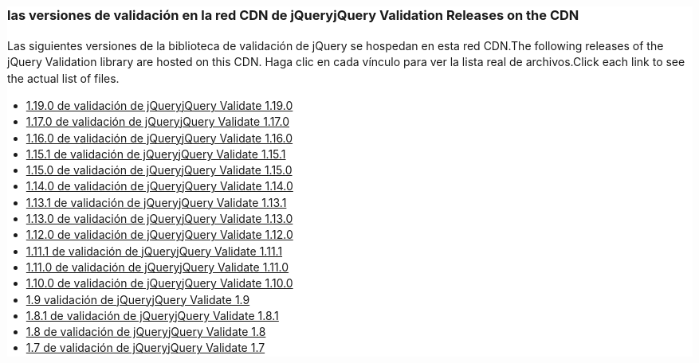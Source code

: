 <a id="jQuery_Validation_Releases_on_the_CDN_3"></a>

### <a name="jquery-validation-releases-on-the-cdn"></a><span data-ttu-id="7ef04-302">las versiones de validación en la red CDN de jQuery</span><span class="sxs-lookup"><span data-stu-id="7ef04-302">jQuery Validation Releases on the CDN</span></span>

<span data-ttu-id="7ef04-303">Las siguientes versiones de la biblioteca de validación de jQuery se hospedan en esta red CDN.</span><span class="sxs-lookup"><span data-stu-id="7ef04-303">The following releases of the jQuery Validation library are hosted on this CDN.</span></span> <span data-ttu-id="7ef04-304">Haga clic en cada vínculo para ver la lista real de archivos.</span><span class="sxs-lookup"><span data-stu-id="7ef04-304">Click each link to see the actual list of files.</span></span>

- [<span data-ttu-id="7ef04-305">1.19.0 de validación de jQuery</span><span class="sxs-lookup"><span data-stu-id="7ef04-305">jQuery Validate 1.19.0</span></span>](jquery-validate/cdnjqueryvalidate1190.md "1.19.0 de validación de jQuery")
- [<span data-ttu-id="7ef04-306">1.17.0 de validación de jQuery</span><span class="sxs-lookup"><span data-stu-id="7ef04-306">jQuery Validate 1.17.0</span></span>](jquery-validate/cdnjqueryvalidate1170.md "1.17.0 de validación de jQuery")
- [<span data-ttu-id="7ef04-307">1.16.0 de validación de jQuery</span><span class="sxs-lookup"><span data-stu-id="7ef04-307">jQuery Validate 1.16.0</span></span>](jquery-validate/cdnjqueryvalidate1160.md "1.16.0 de validación de jQuery")
- [<span data-ttu-id="7ef04-308">1.15.1 de validación de jQuery</span><span class="sxs-lookup"><span data-stu-id="7ef04-308">jQuery Validate 1.15.1</span></span>](jquery-validate/cdnjqueryvalidate1151.md "1.15.1 de validación de jQuery")
- [<span data-ttu-id="7ef04-309">1.15.0 de validación de jQuery</span><span class="sxs-lookup"><span data-stu-id="7ef04-309">jQuery Validate 1.15.0</span></span>](jquery-validate/cdnjqueryvalidate1150.md "1.15.0 de validación de jQuery")
- [<span data-ttu-id="7ef04-310">1.14.0 de validación de jQuery</span><span class="sxs-lookup"><span data-stu-id="7ef04-310">jQuery Validate 1.14.0</span></span>](jquery-validate/cdnjqueryvalidate1140.md "1.14.0 de validación de jQuery")
- [<span data-ttu-id="7ef04-311">1.13.1 de validación de jQuery</span><span class="sxs-lookup"><span data-stu-id="7ef04-311">jQuery Validate 1.13.1</span></span>](jquery-validate/cdnjqueryvalidate1131.md "1.13.1 de validación de jQuery")
- [<span data-ttu-id="7ef04-312">1.13.0 de validación de jQuery</span><span class="sxs-lookup"><span data-stu-id="7ef04-312">jQuery Validate 1.13.0</span></span>](jquery-validate/cdnjqueryvalidate1130.md "1.13.0 de validación de jQuery")
- [<span data-ttu-id="7ef04-313">1.12.0 de validación de jQuery</span><span class="sxs-lookup"><span data-stu-id="7ef04-313">jQuery Validate 1.12.0</span></span>](jquery-validate/cdnjqueryvalidate1120.md "1.12.0 de validación de jQuery")
- [<span data-ttu-id="7ef04-314">1.11.1 de validación de jQuery</span><span class="sxs-lookup"><span data-stu-id="7ef04-314">jQuery Validate 1.11.1</span></span>](jquery-validate/cdnjqueryvalidate1111.md "1.11.1 de validación de jQuery")
- [<span data-ttu-id="7ef04-315">1.11.0 de validación de jQuery</span><span class="sxs-lookup"><span data-stu-id="7ef04-315">jQuery Validate 1.11.0</span></span>](jquery-validate/cdnjqueryvalidate111.md "1.11.0 de validación de jQuery")
- [<span data-ttu-id="7ef04-316">1.10.0 de validación de jQuery</span><span class="sxs-lookup"><span data-stu-id="7ef04-316">jQuery Validate 1.10.0</span></span>](jquery-validate/cdnjqueryvalidate110.md "1.10.0 de validación de jQuery")
- [<span data-ttu-id="7ef04-317">1.9 validación de jQuery</span><span class="sxs-lookup"><span data-stu-id="7ef04-317">jQuery Validate 1.9</span></span>](jquery-validate/cdnjqueryvalidate19.md "versión 1.9 de jquery.validate")
- [<span data-ttu-id="7ef04-318">1.8.1 de validación de jQuery</span><span class="sxs-lookup"><span data-stu-id="7ef04-318">jQuery Validate 1.8.1</span></span>](jquery-validate/cdnjqueryvalidate181.md "versión 1.8.1 de jquery.validate")
- [<span data-ttu-id="7ef04-319">1.8 de validación de jQuery</span><span class="sxs-lookup"><span data-stu-id="7ef04-319">jQuery Validate 1.8</span></span>](jquery-validate/cdnjqueryvalidate18.md "versión 1.8 de jquery.validate")
- [<span data-ttu-id="7ef04-320">1.7 de validación de jQuery</span><span class="sxs-lookup"><span data-stu-id="7ef04-320">jQuery Validate 1.7</span></span>](jquery-validate/cdnjqueryvalidate17.md "versión 1.7 de jquery.validate")